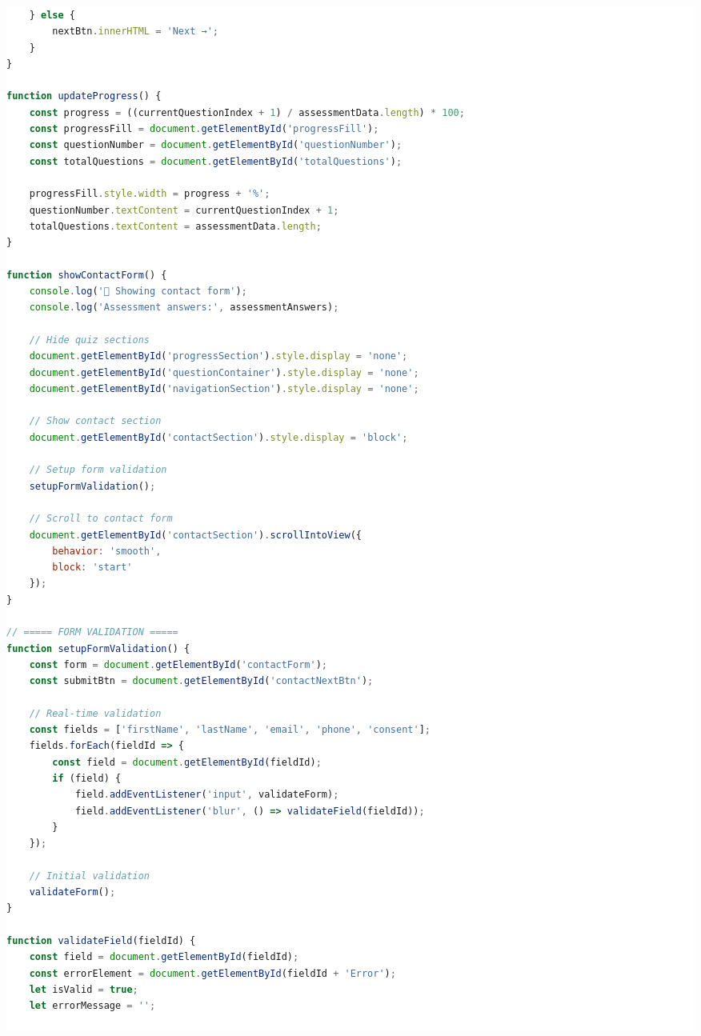 ```javascript
    } else {
        nextBtn.innerHTML = 'Next →';
    }
}

function updateProgress() {
    const progress = ((currentQuestionIndex + 1) / assessmentData.length) * 100;
    const progressFill = document.getElementById('progressFill');
    const questionNumber = document.getElementById('questionNumber');
    const totalQuestions = document.getElementById('totalQuestions');
    
    progressFill.style.width = progress + '%';
    questionNumber.textContent = currentQuestionIndex + 1;
    totalQuestions.textContent = assessmentData.length;
}

function showContactForm() {
    console.log('📝 Showing contact form');
    console.log('Assessment answers:', assessmentAnswers);
    
    // Hide quiz sections
    document.getElementById('progressSection').style.display = 'none';
    document.getElementById('questionContainer').style.display = 'none';
    document.getElementById('navigationSection').style.display = 'none';
    
    // Show contact section
    document.getElementById('contactSection').style.display = 'block';
    
    // Setup form validation
    setupFormValidation();
    
    // Scroll to contact form
    document.getElementById('contactSection').scrollIntoView({ 
        behavior: 'smooth',
        block: 'start'
    });
}

// ===== FORM VALIDATION =====
function setupFormValidation() {
    const form = document.getElementById('contactForm');
    const submitBtn = document.getElementById('contactNextBtn');
    
    // Real-time validation
    const fields = ['firstName', 'lastName', 'email', 'phone', 'consent'];
    fields.forEach(fieldId => {
        const field = document.getElementById(fieldId);
        if (field) {
            field.addEventListener('input', validateForm);
            field.addEventListener('blur', () => validateField(fieldId));
        }
    });
    
    // Initial validation
    validateForm();
}

function validateField(fieldId) {
    const field = document.getElementById(fieldId);
    const errorElement = document.getElementById(fieldId + 'Error');
    let isValid = true;
    let errorMessage = '';
    
```